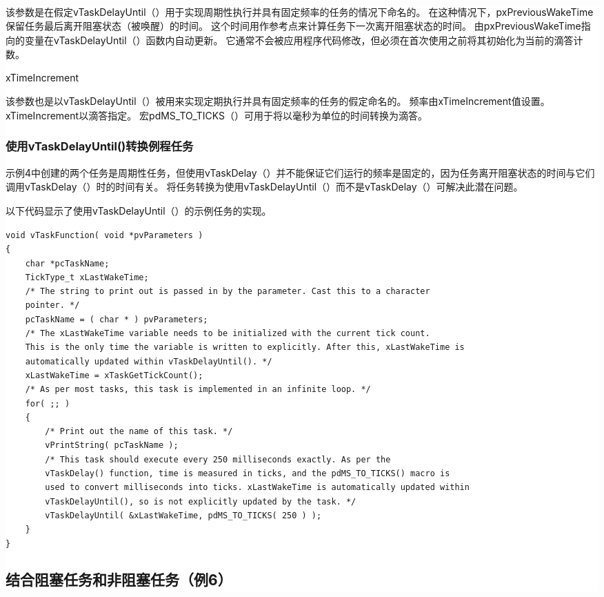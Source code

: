 该参数是在假定vTaskDelayUntil（）用于实现周期性执行并具有固定频率的任务的情况下命名的。 在这种情况下，pxPreviousWakeTime保留任务最后离开阻塞状态（被唤醒）的时间。 这个时间用作参考点来计算任务下一次离开阻塞状态的时间。
由pxPreviousWakeTime指向的变量在vTaskDelayUntil（）函数内自动更新。 它通常不会被应用程序代码修改，但必须在首次使用之前将其初始化为当前的滴答计数。

</td>
</tr>

<tr>
<td>
xTimeIncrement
</td>
<td>

该参数也是以vTaskDelayUntil（）被用来实现定期执行并具有固定频率的任务的假定命名的。 频率由xTimeIncrement值设置。
xTimeIncrement以滴答指定。 宏pdMS_TO_TICKS（）可用于将以毫秒为单位的时间转换为滴答。

</td>
</tr>

</tbody>
</table>

### 使用vTaskDelayUntil()转换例程任务

示例4中创建的两个任务是周期性任务，但使用vTaskDelay（）并不能保证它们运行的频率是固定的，因为任务离开阻塞状态的时间与它们调用vTaskDelay（）时的时间有关。 将任务转换为使用vTaskDelayUntil（）而不是vTaskDelay（）可解决此潜在问题。

以下代码显示了使用vTaskDelayUntil（）的示例任务的实现。

    void vTaskFunction( void *pvParameters )
    {
    	char *pcTaskName;
    	TickType_t xLastWakeTime;
    	/* The string to print out is passed in by the parameter. Cast this to a character
    	pointer. */
    	pcTaskName = ( char * ) pvParameters;
    	/* The xLastWakeTime variable needs to be initialized with the current tick count.
    	This is the only time the variable is written to explicitly. After this, xLastWakeTime is
    	automatically updated within vTaskDelayUntil(). */
    	xLastWakeTime = xTaskGetTickCount();
    	/* As per most tasks, this task is implemented in an infinite loop. */
    	for( ;; )
    	{
    		/* Print out the name of this task. */
    		vPrintString( pcTaskName );
    		/* This task should execute every 250 milliseconds exactly. As per the
    		vTaskDelay() function, time is measured in ticks, and the pdMS_TO_TICKS() macro is
    		used to convert milliseconds into ticks. xLastWakeTime is automatically updated within
    		vTaskDelayUntil(), so is not explicitly updated by the task. */
    		vTaskDelayUntil( &xLastWakeTime, pdMS_TO_TICKS( 250 ) );
    	}
    }

## 结合阻塞任务和非阻塞任务（例6）

